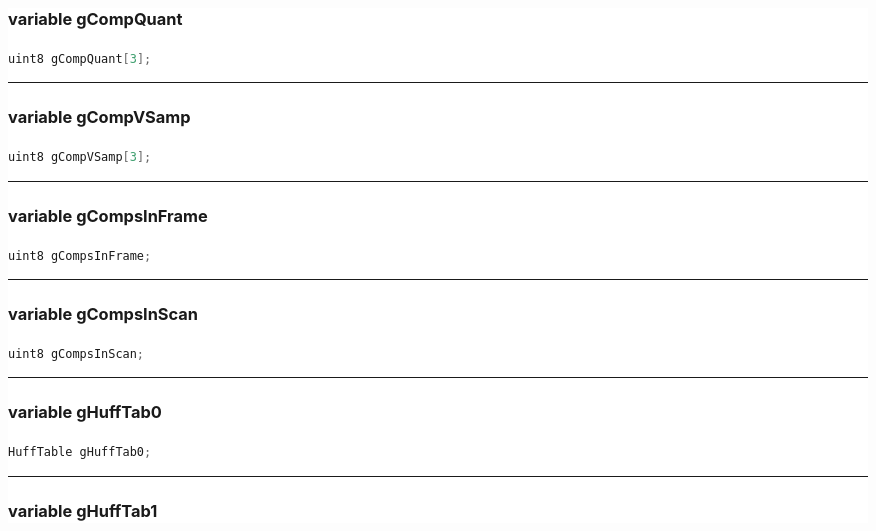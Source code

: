 

### variable gCompQuant 

```C++
uint8 gCompQuant[3];
```




<hr>



### variable gCompVSamp 

```C++
uint8 gCompVSamp[3];
```




<hr>



### variable gCompsInFrame 

```C++
uint8 gCompsInFrame;
```




<hr>



### variable gCompsInScan 

```C++
uint8 gCompsInScan;
```




<hr>



### variable gHuffTab0 

```C++
HuffTable gHuffTab0;
```




<hr>



### variable gHuffTab1 
